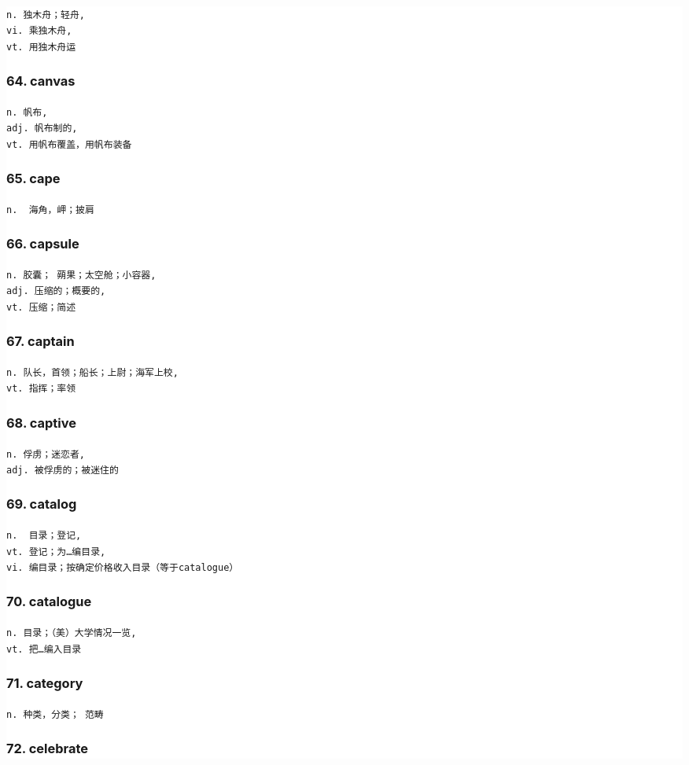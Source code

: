 ```
n. 独木舟；轻舟,
vi. 乘独木舟,
vt. 用独木舟运
```
### 64. canvas

```
n. 帆布,
adj. 帆布制的,
vt. 用帆布覆盖，用帆布装备
```
### 65. cape

```
n.  海角，岬；披肩
```
### 66. capsule

```
n. 胶囊； 蒴果；太空舱；小容器,
adj. 压缩的；概要的,
vt. 压缩；简述
```
### 67. captain

```
n. 队长，首领；船长；上尉；海军上校,
vt. 指挥；率领
```
### 68. captive

```
n. 俘虏；迷恋者,
adj. 被俘虏的；被迷住的
```
### 69. catalog

```
n.  目录；登记,
vt. 登记；为…编目录,
vi. 编目录；按确定价格收入目录（等于catalogue）
```
### 70. catalogue

```
n. 目录；（美）大学情况一览,
vt. 把…编入目录
```
### 71. category

```
n. 种类，分类； 范畴
```
### 72. celebrate
